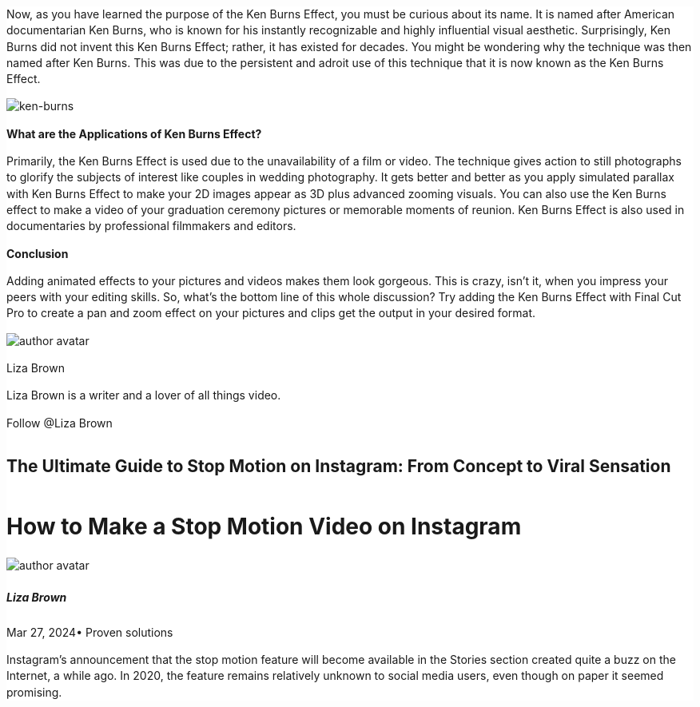 Now, as you have learned the purpose of the Ken Burns Effect, you must be curious about its name. It is named after American documentarian Ken Burns, who is known for his instantly recognizable and highly influential visual aesthetic. Surprisingly, Ken Burns did not invent this Ken Burns Effect; rather, it has existed for decades. You might be wondering why the technique was then named after Ken Burns. This was due to the persistent and adroit use of this technique that it is now known as the Ken Burns Effect.

![ken-burns](https://images.wondershare.com/filmora/images/final-cut-pro/ken-burns.png)

**What are the Applications of Ken Burns Effect?**

Primarily, the Ken Burns Effect is used due to the unavailability of a film or video. The technique gives action to still photographs to glorify the subjects of interest like couples in wedding photography. It gets better and better as you apply simulated parallax with Ken Burns Effect to make your 2D images appear as 3D plus advanced zooming visuals. You can also use the Ken Burns effect to make a video of your graduation ceremony pictures or memorable moments of reunion. Ken Burns Effect is also used in documentaries by professional filmmakers and editors.

**Conclusion**

Adding animated effects to your pictures and videos makes them look gorgeous. This is crazy, isn’t it, when you impress your peers with your editing skills. So, what’s the bottom line of this whole discussion? Try adding the Ken Burns Effect with Final Cut Pro to create a pan and zoom effect on your pictures and clips get the output in your desired format.

![author avatar](https://lh5.googleusercontent.com/-AIMmjowaFs4/AAAAAAAAAAI/AAAAAAAAABc/Y5UmwDaI7HU/s250-c-k/photo.jpg)

Liza Brown

Liza Brown is a writer and a lover of all things video.

Follow @Liza Brown

<ins class="adsbygoogle"
     style="display:block"
     data-ad-format="autorelaxed"
     data-ad-client="ca-pub-7571918770474297"
     data-ad-slot="1223367746"></ins>

## The Ultimate Guide to Stop Motion on Instagram: From Concept to Viral Sensation

# How to Make a Stop Motion Video on Instagram

![author avatar](https://lh5.googleusercontent.com/-AIMmjowaFs4/AAAAAAAAAAI/AAAAAAAAABc/Y5UmwDaI7HU/s250-c-k/photo.jpg)

##### Liza Brown

 Mar 27, 2024• Proven solutions

 Instagram’s announcement that the stop motion feature will become available in the Stories section created quite a buzz on the Internet, a while ago. In 2020, the feature remains relatively unknown to social media users, even though on paper it seemed promising.
